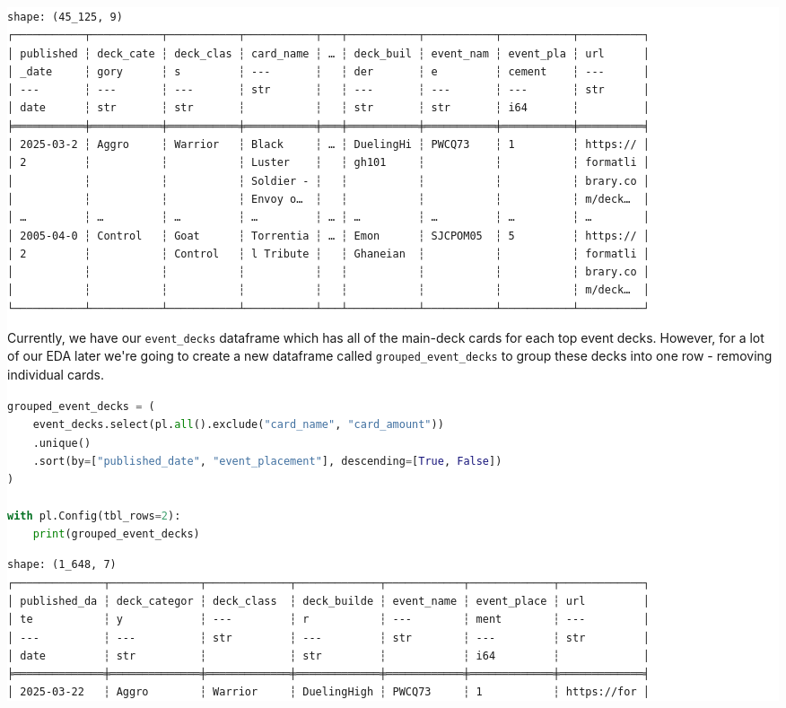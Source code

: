     shape: (45_125, 9)
    ┌───────────┬───────────┬───────────┬───────────┬───┬───────────┬───────────┬───────────┬──────────┐
    │ published ┆ deck_cate ┆ deck_clas ┆ card_name ┆ … ┆ deck_buil ┆ event_nam ┆ event_pla ┆ url      │
    │ _date     ┆ gory      ┆ s         ┆ ---       ┆   ┆ der       ┆ e         ┆ cement    ┆ ---      │
    │ ---       ┆ ---       ┆ ---       ┆ str       ┆   ┆ ---       ┆ ---       ┆ ---       ┆ str      │
    │ date      ┆ str       ┆ str       ┆           ┆   ┆ str       ┆ str       ┆ i64       ┆          │
    ╞═══════════╪═══════════╪═══════════╪═══════════╪═══╪═══════════╪═══════════╪═══════════╪══════════╡
    │ 2025-03-2 ┆ Aggro     ┆ Warrior   ┆ Black     ┆ … ┆ DuelingHi ┆ PWCQ73    ┆ 1         ┆ https:// │
    │ 2         ┆           ┆           ┆ Luster    ┆   ┆ gh101     ┆           ┆           ┆ formatli │
    │           ┆           ┆           ┆ Soldier - ┆   ┆           ┆           ┆           ┆ brary.co │
    │           ┆           ┆           ┆ Envoy o…  ┆   ┆           ┆           ┆           ┆ m/deck…  │
    │ …         ┆ …         ┆ …         ┆ …         ┆ … ┆ …         ┆ …         ┆ …         ┆ …        │
    │ 2005-04-0 ┆ Control   ┆ Goat      ┆ Torrentia ┆ … ┆ Emon      ┆ SJCPOM05  ┆ 5         ┆ https:// │
    │ 2         ┆           ┆ Control   ┆ l Tribute ┆   ┆ Ghaneian  ┆           ┆           ┆ formatli │
    │           ┆           ┆           ┆           ┆   ┆           ┆           ┆           ┆ brary.co │
    │           ┆           ┆           ┆           ┆   ┆           ┆           ┆           ┆ m/deck…  │
    └───────────┴───────────┴───────────┴───────────┴───┴───────────┴───────────┴───────────┴──────────┘
    

Currently, we have our `event_decks` dataframe which has all of the main-deck cards for each top event decks. However, for a lot of our EDA later we're going to create a new dataframe called `grouped_event_decks` to group these decks into one row - removing individual cards.


```python
grouped_event_decks = (
    event_decks.select(pl.all().exclude("card_name", "card_amount"))
    .unique()
    .sort(by=["published_date", "event_placement"], descending=[True, False])
)

with pl.Config(tbl_rows=2):
    print(grouped_event_decks)
```

    shape: (1_648, 7)
    ┌──────────────┬──────────────┬─────────────┬─────────────┬────────────┬─────────────┬─────────────┐
    │ published_da ┆ deck_categor ┆ deck_class  ┆ deck_builde ┆ event_name ┆ event_place ┆ url         │
    │ te           ┆ y            ┆ ---         ┆ r           ┆ ---        ┆ ment        ┆ ---         │
    │ ---          ┆ ---          ┆ str         ┆ ---         ┆ str        ┆ ---         ┆ str         │
    │ date         ┆ str          ┆             ┆ str         ┆            ┆ i64         ┆             │
    ╞══════════════╪══════════════╪═════════════╪═════════════╪════════════╪═════════════╪═════════════╡
    │ 2025-03-22   ┆ Aggro        ┆ Warrior     ┆ DuelingHigh ┆ PWCQ73     ┆ 1           ┆ https://for │